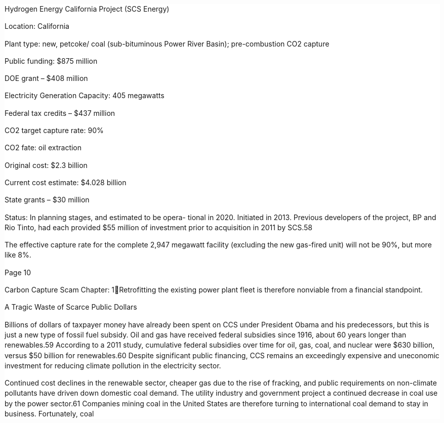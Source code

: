 Hydrogen Energy California Project (SCS Energy)

Location: California

Plant type: new, petcoke/ coal (sub-bituminous Power
River Basin); pre-combustion CO2 capture

Public funding: $875 million

DOE grant – $408 million

Electricity Generation Capacity: 405 megawatts

Federal tax credits – $437 million

CO2 target capture rate: 90%

CO2 fate: oil extraction

Original cost: $2.3 billion

Current cost estimate: $4.028 billion

State grants – $30 million

Status: In planning stages, and estimated to be opera-
tional in 2020. Initiated in 2013. Previous developers of the
project, BP and Rio Tinto, had each provided $55 million
of investment prior to acquisition in 2011 by SCS.58

The effective capture rate for the complete 2,947 megawatt facility
(excluding the new gas-fired unit) will not be 90%, but more like 8%.

Page 10

Carbon Capture Scam  Chapter: 1Retrofitting the existing power plant fleet is therefore
nonviable from a financial standpoint.

A Tragic Waste of Scarce Public Dollars

Billions of dollars of taxpayer money have already
been spent on CCS under President Obama and his
predecessors, but this is just a new type of fossil fuel
subsidy. Oil and gas have received federal subsidies
since 1916, about 60 years longer than renewables.59
According to a 2011 study, cumulative federal
subsidies over time for oil, gas, coal, and nuclear
were $630 billion, versus $50 billion for renewables.60
Despite significant public financing, CCS remains an
exceedingly expensive and uneconomic investment
for reducing climate pollution in the electricity sector.

Continued cost declines in the renewable sector,
cheaper gas due to the rise of fracking, and public
requirements on non-climate pollutants have driven
down domestic coal demand. The utility industry and
government project a continued decrease in coal use
by the power sector.61 Companies mining coal in the
United States are therefore turning to international
coal demand to stay in business. Fortunately, coal
